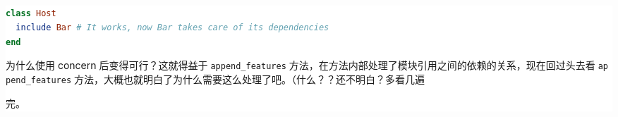 ```ruby
class Host
  include Bar # It works, now Bar takes care of its dependencies
end
```

为什么使用 concern 后变得可行？这就得益于 `append_features` 方法，在方法内部处理了模块引用之间的依赖的关系，现在回过头去看 `append_features` 方法，大概也就明白了为什么需要这么处理了吧。（什么？？还不明白？多看几遍


完。
